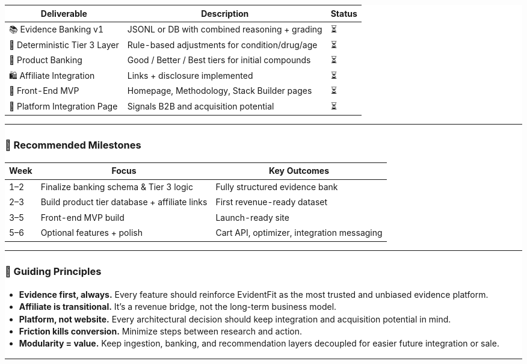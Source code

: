 | Deliverable | Description | Status |
|------------|-------------|--------|
| 📚 Evidence Banking v1 | JSONL or DB with combined reasoning + grading | ⏳ |
| 🧠 Deterministic Tier 3 Layer | Rule-based adjustments for condition/drug/age | ⏳ |
| 💊 Product Banking | Good / Better / Best tiers for initial compounds | ⏳ |
| 🛍️ Affiliate Integration | Links + disclosure implemented | ⏳ |
| 📱 Front-End MVP | Homepage, Methodology, Stack Builder pages | ⏳ |
| 🔗 Platform Integration Page | Signals B2B and acquisition potential | ⏳ |

---

### 🧭 Recommended Milestones

| Week | Focus | Key Outcomes |
|------|-------|---------------|
| 1–2 | Finalize banking schema & Tier 3 logic | Fully structured evidence bank |
| 2–3 | Build product tier database + affiliate links | First revenue-ready dataset |
| 3–5 | Front-end MVP build | Launch-ready site |
| 5–6 | Optional features + polish | Cart API, optimizer, integration messaging |

---

### 📌 Guiding Principles

- **Evidence first, always.** Every feature should reinforce EvidentFit as the most trusted and unbiased evidence platform.  
- **Affiliate is transitional.** It’s a revenue bridge, not the long-term business model.  
- **Platform, not website.** Every architectural decision should keep integration and acquisition potential in mind.  
- **Friction kills conversion.** Minimize steps between research and action.  
- **Modularity = value.** Keep ingestion, banking, and recommendation layers decoupled for easier future integration or sale.

---

